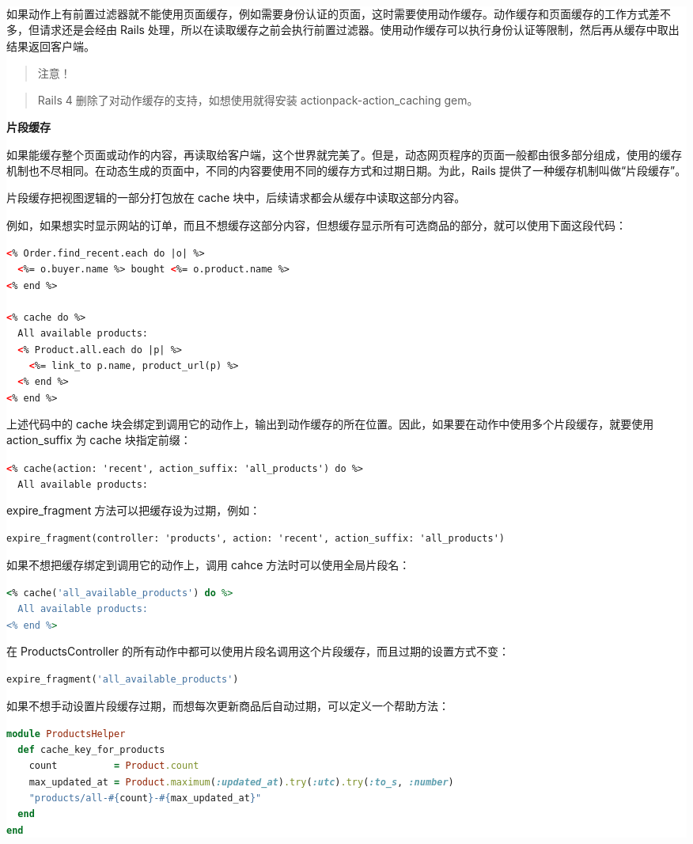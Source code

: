 如果动作上有前置过滤器就不能使用页面缓存，例如需要身份认证的页面，这时需要使用动作缓存。动作缓存和页面缓存的工作方式差不多，但请求还是会经由 Rails 处理，所以在读取缓存之前会执行前置过滤器。使用动作缓存可以执行身份认证等限制，然后再从缓存中取出结果返回客户端。

> 注意！

> Rails 4 删除了对动作缓存的支持，如想使用就得安装 actionpack-action_caching gem。

**片段缓存**

如果能缓存整个页面或动作的内容，再读取给客户端，这个世界就完美了。但是，动态网页程序的页面一般都由很多部分组成，使用的缓存机制也不尽相同。在动态生成的页面中，不同的内容要使用不同的缓存方式和过期日期。为此，Rails 提供了一种缓存机制叫做“片段缓存”。

片段缓存把视图逻辑的一部分打包放在 cache 块中，后续请求都会从缓存中读取这部分内容。

例如，如果想实时显示网站的订单，而且不想缓存这部分内容，但想缓存显示所有可选商品的部分，就可以使用下面这段代码：

``` html
<% Order.find_recent.each do |o| %>
  <%= o.buyer.name %> bought <%= o.product.name %>
<% end %>

<% cache do %>
  All available products:
  <% Product.all.each do |p| %>
    <%= link_to p.name, product_url(p) %>
  <% end %>
<% end %>
```

上述代码中的 cache 块会绑定到调用它的动作上，输出到动作缓存的所在位置。因此，如果要在动作中使用多个片段缓存，就要使用 action_suffix 为 cache 块指定前缀：

``` html
<% cache(action: 'recent', action_suffix: 'all_products') do %>
  All available products:
```

expire_fragment 方法可以把缓存设为过期，例如：

``` html
expire_fragment(controller: 'products', action: 'recent', action_suffix: 'all_products')
```

如果不想把缓存绑定到调用它的动作上，调用 cahce 方法时可以使用全局片段名：

``` ruby
<% cache('all_available_products') do %>
  All available products:
<% end %>
```

在 ProductsController 的所有动作中都可以使用片段名调用这个片段缓存，而且过期的设置方式不变：

``` ruby
expire_fragment('all_available_products')
```

如果不想手动设置片段缓存过期，而想每次更新商品后自动过期，可以定义一个帮助方法：

``` ruby
module ProductsHelper
  def cache_key_for_products
    count          = Product.count
    max_updated_at = Product.maximum(:updated_at).try(:utc).try(:to_s, :number)
    "products/all-#{count}-#{max_updated_at}"
  end
end
```
